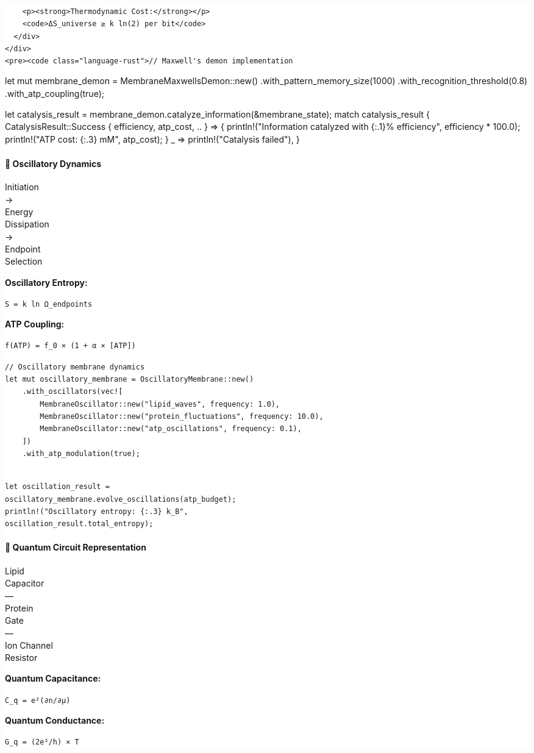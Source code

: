         <p><strong>Thermodynamic Cost:</strong></p>
        <code>ΔS_universe ≥ k ln(2) per bit</code>
      </div>
    </div>
    <pre><code class="language-rust">// Maxwell's demon implementation
let mut membrane_demon = MembraneMaxwellsDemon::new()
    .with_pattern_memory_size(1000)
    .with_recognition_threshold(0.8)
    .with_atp_coupling(true);

let catalysis_result = membrane_demon.catalyze_information(&membrane_state);
match catalysis_result {
    CatalysisResult::Success { efficiency, atp_cost, .. } => {
        println!("Information catalyzed with {:.1}% efficiency", efficiency * 100.0);
        println!("ATP cost: {:.3} mM", atp_cost);
    }
    _ => println!("Catalysis failed"),
}</code></pre>
  </div>

  <div id="oscillations-demo" class="membrane-content">
    <h4>🌊 Oscillatory Dynamics</h4>
    <div class="demo-visualization">
      <div class="oscillation-timeline">
        <div class="oscillation-phase">Initiation</div>
        <div class="oscillation-arrow">→</div>
        <div class="oscillation-phase">Energy<br/>Dissipation</div>
        <div class="oscillation-arrow">→</div>
        <div class="oscillation-phase">Endpoint<br/>Selection</div>
      </div>
      <div class="entropy-calculation">
        <p><strong>Oscillatory Entropy:</strong></p>
        <code>S = k ln Ω_endpoints</code>
        <p><strong>ATP Coupling:</strong></p>
        <code>f(ATP) = f_0 × (1 + α × [ATP])</code>
      </div>
    </div>
    <pre><code class="language-rust">// Oscillatory membrane dynamics
let mut oscillatory_membrane = OscillatoryMembrane::new()
    .with_oscillators(vec![
        MembraneOscillator::new("lipid_waves", frequency: 1.0),
        MembraneOscillator::new("protein_fluctuations", frequency: 10.0),
        MembraneOscillator::new("atp_oscillations", frequency: 0.1),
    ])
    .with_atp_modulation(true);

let oscillation_result = oscillatory_membrane.evolve_oscillations(atp_budget);
println!("Oscillatory entropy: {:.3} k_B", oscillation_result.total_entropy);</code></pre>
  </div>

  <div id="circuits-demo" class="membrane-content">
    <h4>🔌 Quantum Circuit Representation</h4>
    <div class="demo-visualization">
      <div class="circuit-diagram">
        <div class="circuit-element">Lipid<br/>Capacitor</div>
        <div class="circuit-connection">—</div>
        <div class="circuit-element">Protein<br/>Gate</div>
        <div class="circuit-connection">—</div>
        <div class="circuit-element">Ion Channel<br/>Resistor</div>
      </div>
      <div class="circuit-equations">
        <p><strong>Quantum Capacitance:</strong></p>
        <code>C_q = e²(∂n/∂μ)</code>
        <p><strong>Quantum Conductance:</strong></p>
        <code>G_q = (2e²/h) × T</code>